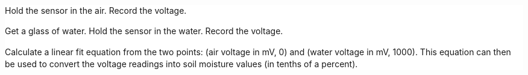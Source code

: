 Hold the sensor in the air. Record the voltage.

Get a glass of water. Hold the sensor in the water. Record the voltage.

Calculate a linear fit equation from the two points: (air voltage in mV, 0) and
(water voltage in mV, 1000). This equation can then be used to convert the
voltage readings into soil moisture values (in tenths of a percent).
